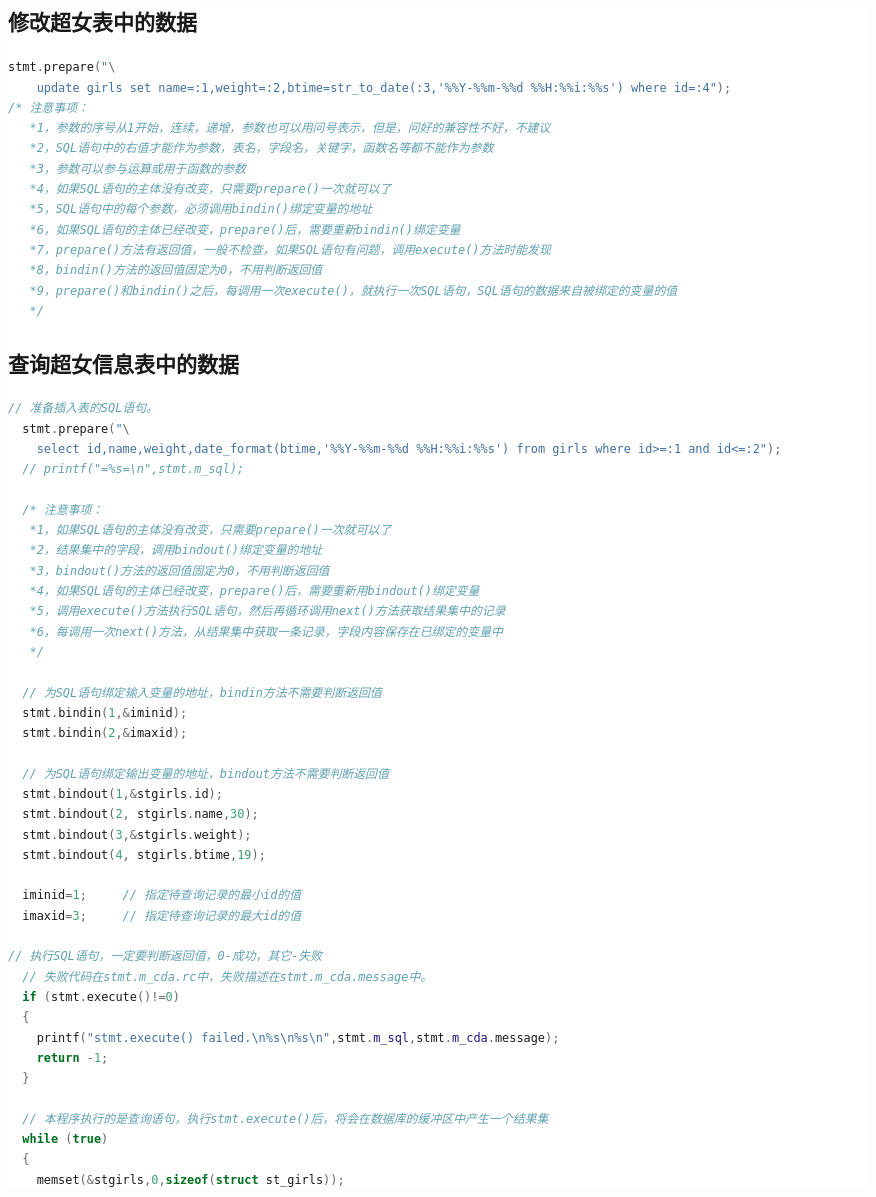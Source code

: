 ## 修改超女表中的数据

```c++
stmt.prepare("\
    update girls set name=:1,weight=:2,btime=str_to_date(:3,'%%Y-%%m-%%d %%H:%%i:%%s') where id=:4");
/* 注意事项：
   *1，参数的序号从1开始，连续，递增，参数也可以用问号表示，但是，问好的兼容性不好，不建议
   *2，SQL语句中的右值才能作为参数，表名，字段名，关键字，函数名等都不能作为参数
   *3，参数可以参与运算或用于函数的参数
   *4，如果SQL语句的主体没有改变，只需要prepare()一次就可以了
   *5，SQL语句中的每个参数，必须调用bindin()绑定变量的地址
   *6，如果SQL语句的主体已经改变，prepare()后，需要重新bindin()绑定变量
   *7，prepare()方法有返回值，一般不检查，如果SQL语句有问题，调用execute()方法时能发现
   *8，bindin()方法的返回值固定为0，不用判断返回值
   *9，prepare()和bindin()之后，每调用一次execute()，就执行一次SQL语句，SQL语句的数据来自被绑定的变量的值
   */
```

## 查询超女信息表中的数据

```c++
// 准备插入表的SQL语句。
  stmt.prepare("\
    select id,name,weight,date_format(btime,'%%Y-%%m-%%d %%H:%%i:%%s') from girls where id>=:1 and id<=:2");
  // printf("=%s=\n",stmt.m_sql);

  /* 注意事项：
   *1，如果SQL语句的主体没有改变，只需要prepare()一次就可以了
   *2，结果集中的字段，调用bindout()绑定变量的地址
   *3，bindout()方法的返回值固定为0，不用判断返回值
   *4，如果SQL语句的主体已经改变，prepare()后，需要重新用bindout()绑定变量
   *5，调用execute()方法执行SQL语句，然后再循环调用next()方法获取结果集中的记录
   *6，每调用一次next()方法，从结果集中获取一条记录，字段内容保存在已绑定的变量中
   */

  // 为SQL语句绑定输入变量的地址，bindin方法不需要判断返回值
  stmt.bindin(1,&iminid);
  stmt.bindin(2,&imaxid);

  // 为SQL语句绑定输出变量的地址，bindout方法不需要判断返回值
  stmt.bindout(1,&stgirls.id);
  stmt.bindout(2, stgirls.name,30);
  stmt.bindout(3,&stgirls.weight);
  stmt.bindout(4, stgirls.btime,19);

  iminid=1;     // 指定待查询记录的最小id的值
  imaxid=3;     // 指定待查询记录的最大id的值

// 执行SQL语句，一定要判断返回值，0-成功，其它-失败
  // 失败代码在stmt.m_cda.rc中，失败描述在stmt.m_cda.message中。
  if (stmt.execute()!=0)
  {
    printf("stmt.execute() failed.\n%s\n%s\n",stmt.m_sql,stmt.m_cda.message);
    return -1;
  }

  // 本程序执行的是查询语句，执行stmt.execute()后，将会在数据库的缓冲区中产生一个结果集
  while (true)
  {
    memset(&stgirls,0,sizeof(struct st_girls));

```